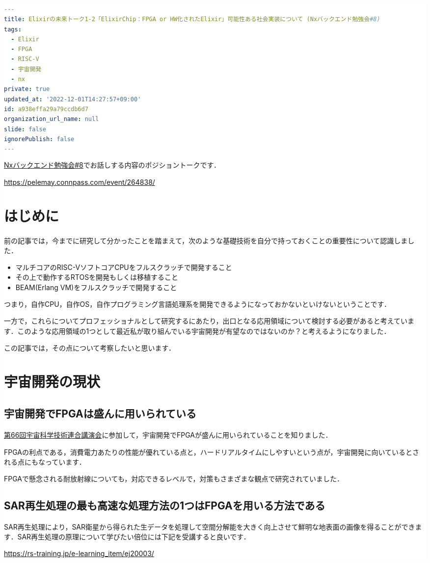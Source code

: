 ```yaml
---
title: Elixirの未来トーク1-2「ElixirChip：FPGA or HW化されたElixir」可能性ある社会実装について (Nxバックエンド勉強会#8)
tags:
  - Elixir
  - FPGA
  - RISC-V
  - 宇宙開発
  - nx
private: true
updated_at: '2022-12-01T14:27:57+09:00'
id: a938effa29a79ccdb6d7
organization_url_name: null
slide: false
ignorePublish: false
---
```

[Nxバックエンド勉強会#8](https://pelemay.connpass.com/event/264838/)でお話しする内容のポジショントークです．

https://pelemay.connpass.com/event/264838/

# はじめに

前の記事では，今までに研究して分かったことを踏まえて，次のような基礎技術を自分で持っておくことの重要性について認識しました．

* マルチコアのRISC-VソフトコアCPUをフルスクラッチで開発すること
* その上で動作するRTOSを開発もしくは移植すること
* BEAM(Erlang VM)をフルスクラッチで開発すること

つまり，自作CPU，自作OS，自作プログラミング言語処理系を開発できるようになっておかないといけないということです．

一方で，これらについてプロフェッショナルとして研究するにあたり，出口となる応用領域について検討する必要があると考えています．このような応用領域の1つとして最近私が取り組んでいる宇宙開発が有望なのではないのか？と考えるようになりました．

この記事では，その点について考察したいと思います．

# 宇宙開発の現状

## 宇宙開発でFPGAは盛んに用いられている

[第66回宇宙科学技術連合講演会](https://branch.jsass.or.jp/ukaren66/)に参加して，宇宙開発でFPGAが盛んに用いられていることを知りました．

FPGAの利点である，消費電力あたりの性能が優れている点と，ハードリアルタイムにしやすいという点が，宇宙開発に向いているとされる点にもなっています．

FPGAで懸念される耐放射線についても，対応できるレベルで，対策もさまざまな観点で研究されていました．

## SAR再生処理の最も高速な処理方法の1つはFPGAを用いる方法である

SAR再生処理により，SAR衛星から得られた生データを処理して空間分解能を大きく向上させて鮮明な地表面の画像を得ることができます．SAR再生処理の原理について学びたい倍位には下記を受講すると良いです．

https://rs-training.jp/e-learning_item/ej20003/
